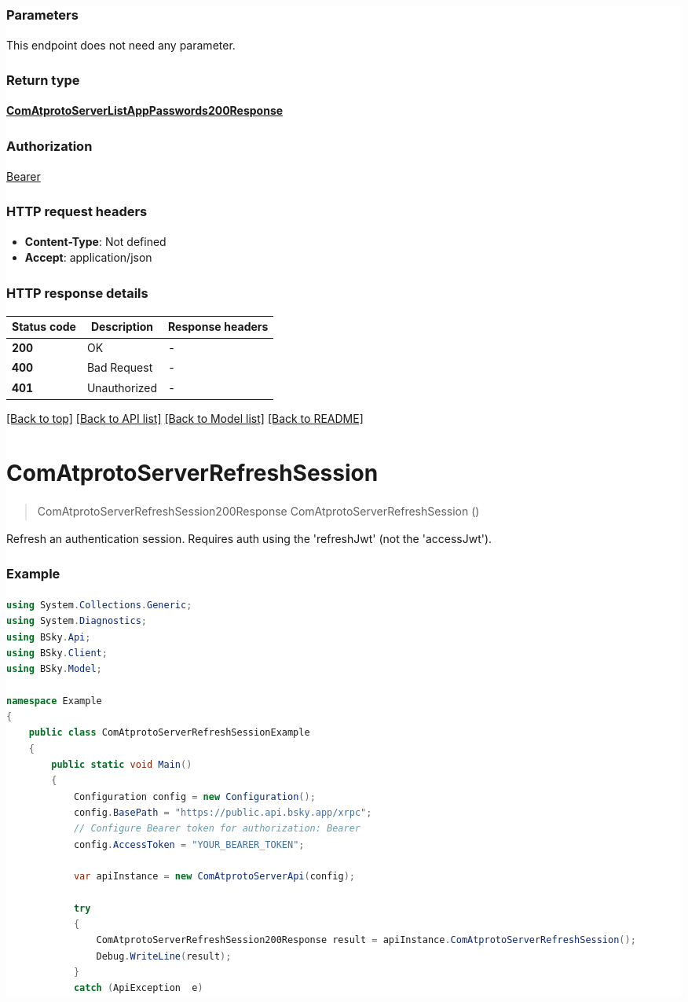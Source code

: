 ### Parameters
This endpoint does not need any parameter.
### Return type

[**ComAtprotoServerListAppPasswords200Response**](ComAtprotoServerListAppPasswords200Response.md)

### Authorization

[Bearer](../README.md#Bearer)

### HTTP request headers

 - **Content-Type**: Not defined
 - **Accept**: application/json


### HTTP response details
| Status code | Description | Response headers |
|-------------|-------------|------------------|
| **200** | OK |  -  |
| **400** | Bad Request |  -  |
| **401** | Unauthorized |  -  |

[[Back to top]](#) [[Back to API list]](../README.md#documentation-for-api-endpoints) [[Back to Model list]](../README.md#documentation-for-models) [[Back to README]](../README.md)

<a id="comatprotoserverrefreshsession"></a>
# **ComAtprotoServerRefreshSession**
> ComAtprotoServerRefreshSession200Response ComAtprotoServerRefreshSession ()



Refresh an authentication session. Requires auth using the 'refreshJwt' (not the 'accessJwt').

### Example
```csharp
using System.Collections.Generic;
using System.Diagnostics;
using BSky.Api;
using BSky.Client;
using BSky.Model;

namespace Example
{
    public class ComAtprotoServerRefreshSessionExample
    {
        public static void Main()
        {
            Configuration config = new Configuration();
            config.BasePath = "https://public.api.bsky.app/xrpc";
            // Configure Bearer token for authorization: Bearer
            config.AccessToken = "YOUR_BEARER_TOKEN";

            var apiInstance = new ComAtprotoServerApi(config);

            try
            {
                ComAtprotoServerRefreshSession200Response result = apiInstance.ComAtprotoServerRefreshSession();
                Debug.WriteLine(result);
            }
            catch (ApiException  e)
```